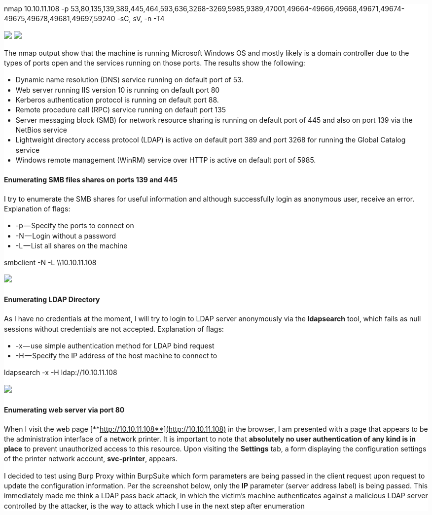 nmap 10.10.11.108 -p 53,80,135,139,389,445,464,593,636,3268-3269,5985,9389,47001,49664-49666,49668,49671,49674-49675,49678,49681,49697,59240 -sC, sV, -n -T4

![](C:\Users\Liwei\Downloads\medium-export-278649ace7c60a598caa62c8d4e8711680997ae92f7b6c3a6e3c9c4fd19b812a\posts\md_1740363296828\img\1__2o1m3zwSf5SeFO62ZDpm__Q.png)
![](C:\Users\Liwei\Downloads\medium-export-278649ace7c60a598caa62c8d4e8711680997ae92f7b6c3a6e3c9c4fd19b812a\posts\md_1740363296828\img\1__YTpcJJOxtWFuGfZBgYEwHg.png)

The nmap output show that the machine is running Microsoft Windows OS and mostly likely is a domain controller due to the types of ports open and the services running on those ports. The results show the following:

*   Dynamic name resolution (DNS) service running on default port of 53.
*   Web server running IIS version 10 is running on default port 80
*   Kerberos authentication protocol is running on default port 88.
*   Remote procedure call (RPC) service running on default port 135
*   Server messaging block (SMB) for network resource sharing is running on default port of 445 and also on port 139 via the NetBios service
*   Lightweight directory access protocol (LDAP) is active on default port 389 and port 3268 for running the Global Catalog service
*   Windows remote management (WinRM) service over HTTP is active on default port of 5985.

#### Enumerating SMB files shares on ports 139 and 445

I try to enumerate the SMB shares for useful information and although successfully login as anonymous user, receive an error. Explanation of flags:

*   \-p — Specify the ports to connect on
*   \-N — Login without a password
*   \-L — List all shares on the machine

smbclient -N -L \\\\10.10.11.108

![](C:\Users\Liwei\Downloads\medium-export-278649ace7c60a598caa62c8d4e8711680997ae92f7b6c3a6e3c9c4fd19b812a\posts\md_1740363296828\img\1__sa3NerqbDfgeQoc2Lxhuug.png)

#### Enumerating LDAP Directory

As I have no credentials at the moment, I will try to login to LDAP server anonymously via the **ldapsearch** tool, which fails as null sessions without credentials are not accepted. Explanation of flags:

*   \-x — use simple authentication method for LDAP bind request
*   \-H — Specify the IP address of the host machine to connect to

ldapsearch -x -H ldap://10.10.11.108

![](C:\Users\Liwei\Downloads\medium-export-278649ace7c60a598caa62c8d4e8711680997ae92f7b6c3a6e3c9c4fd19b812a\posts\md_1740363296828\img\1__qC1OaKSyifeP3xddD__6OEQ.png)

#### Enumerating web server via port 80

When I visit the web page [**http://10.10.11.108**](http://10.10.11.108) in the browser, I am presented with a page that appears to be the administration interface of a network printer. It is important to note that **absolutely no user authentication of any kind is in place** to prevent unauthorized access to this resource. Upon visiting the **Settings** tab, a form displaying the configuration settings of the printer network account, **svc-printer**, appears.

I decided to test using Burp Proxy within BurpSuite which form parameters are being passed in the client request upon request to update the configuration information. Per the screenshot below, only the **IP** parameter (server address label) is being passed. This immediately made me think a LDAP pass back attack, in which the victim’s machine authenticates against a malicious LDAP server controlled by the attacker, is the way to attack which I use in the next step after enumeration
